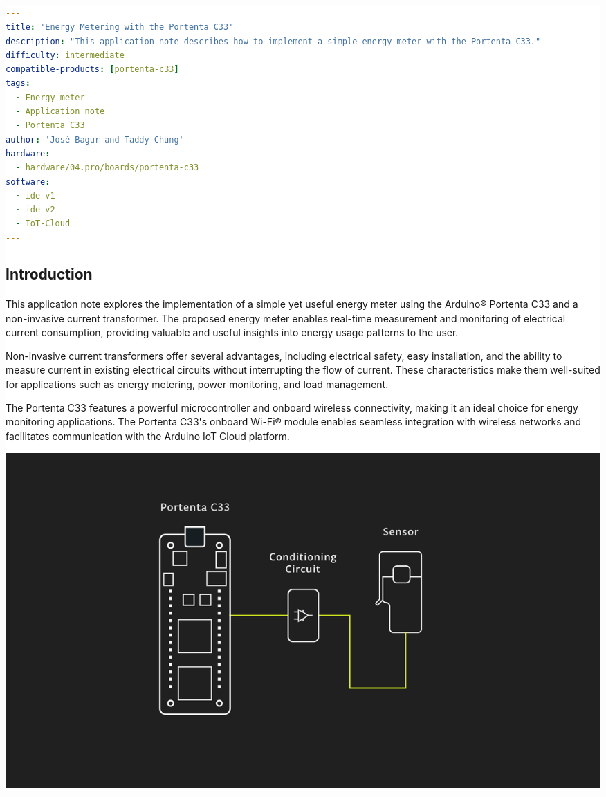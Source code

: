```yaml
---
title: 'Energy Metering with the Portenta C33'
description: "This application note describes how to implement a simple energy meter with the Portenta C33."
difficulty: intermediate
compatible-products: [portenta-c33]
tags:
  - Energy meter
  - Application note
  - Portenta C33
author: 'José Bagur and Taddy Chung'
hardware:
  - hardware/04.pro/boards/portenta-c33
software:
  - ide-v1
  - ide-v2
  - IoT-Cloud
---
```


## Introduction

This application note explores the implementation of a simple yet useful energy meter using the Arduino® Portenta C33 and a non-invasive current transformer. The proposed energy meter enables real-time measurement and monitoring of electrical current consumption, providing valuable and useful insights into energy usage patterns to the user.

Non-invasive current transformers offer several advantages, including electrical safety, easy installation, and the ability to measure current in existing electrical circuits without interrupting the flow of current. These characteristics make them well-suited for applications such as energy metering, power monitoring, and load management.

The Portenta C33 features a powerful microcontroller and onboard wireless connectivity, making it an ideal choice for energy monitoring applications. The Portenta C33's onboard Wi-Fi® module enables seamless integration with wireless networks and facilitates communication with the [Arduino IoT Cloud platform](https://create.arduino.cc/iot/).

![Portenta C33 with a non-invasive current transformer](assets/C33_application_1.png)
